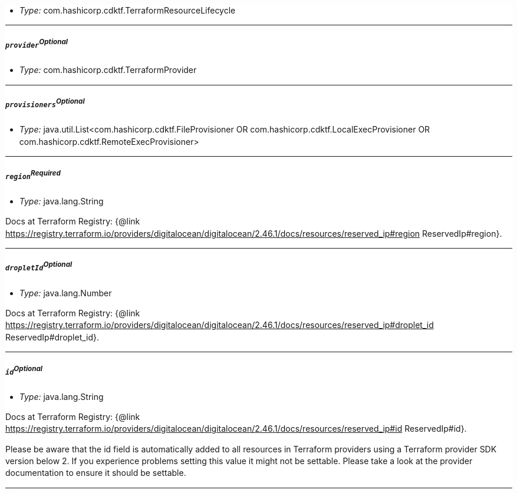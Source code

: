 - *Type:* com.hashicorp.cdktf.TerraformResourceLifecycle

---

##### `provider`<sup>Optional</sup> <a name="provider" id="@cdktf/provider-digitalocean.reservedIp.ReservedIp.Initializer.parameter.provider"></a>

- *Type:* com.hashicorp.cdktf.TerraformProvider

---

##### `provisioners`<sup>Optional</sup> <a name="provisioners" id="@cdktf/provider-digitalocean.reservedIp.ReservedIp.Initializer.parameter.provisioners"></a>

- *Type:* java.util.List<com.hashicorp.cdktf.FileProvisioner OR com.hashicorp.cdktf.LocalExecProvisioner OR com.hashicorp.cdktf.RemoteExecProvisioner>

---

##### `region`<sup>Required</sup> <a name="region" id="@cdktf/provider-digitalocean.reservedIp.ReservedIp.Initializer.parameter.region"></a>

- *Type:* java.lang.String

Docs at Terraform Registry: {@link https://registry.terraform.io/providers/digitalocean/digitalocean/2.46.1/docs/resources/reserved_ip#region ReservedIp#region}.

---

##### `dropletId`<sup>Optional</sup> <a name="dropletId" id="@cdktf/provider-digitalocean.reservedIp.ReservedIp.Initializer.parameter.dropletId"></a>

- *Type:* java.lang.Number

Docs at Terraform Registry: {@link https://registry.terraform.io/providers/digitalocean/digitalocean/2.46.1/docs/resources/reserved_ip#droplet_id ReservedIp#droplet_id}.

---

##### `id`<sup>Optional</sup> <a name="id" id="@cdktf/provider-digitalocean.reservedIp.ReservedIp.Initializer.parameter.id"></a>

- *Type:* java.lang.String

Docs at Terraform Registry: {@link https://registry.terraform.io/providers/digitalocean/digitalocean/2.46.1/docs/resources/reserved_ip#id ReservedIp#id}.

Please be aware that the id field is automatically added to all resources in Terraform providers using a Terraform provider SDK version below 2.
If you experience problems setting this value it might not be settable. Please take a look at the provider documentation to ensure it should be settable.

---
